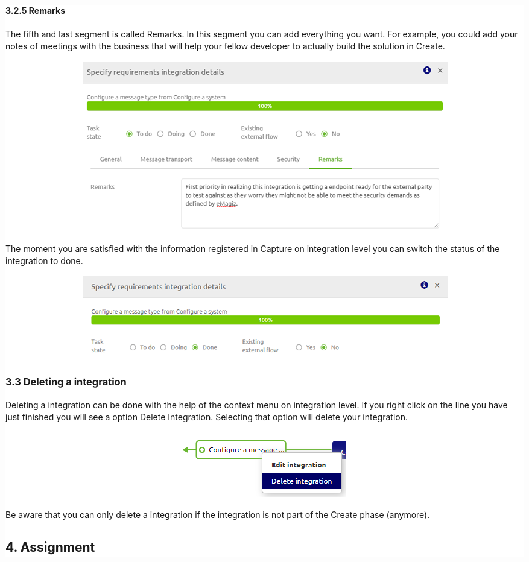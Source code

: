 #### 3.2.5 Remarks
The fifth and last segment is called Remarks. In this segment you can add everything you want. 
For example, you could add your notes of meetings with the business that will help your fellow developer to actually build the solution in Create.
 
<p align="center"><img src="../../img/microlearning/ml-configure-a-integration--remarks-overview.png"></p>

The moment you are satisfied with the information registered in Capture on integration level you can switch the status of the integration to done.

<p align="center"><img src="../../img/microlearning/ml-configure-a-integration--set-status-done.png"></p>

### 3.3 Deleting a integration

Deleting a integration can be done with the help of the context menu on integration level. If you right click on the line you have just finished you will see a option Delete Integration.
Selecting that option will delete your integration.

<p align="center"><img src="../../img/microlearning/ml-configure-a-integration--delete-integration.png"></p>

Be aware that you can only delete a integration if the integration is not part of the Create phase (anymore).

## 4. Assignment
